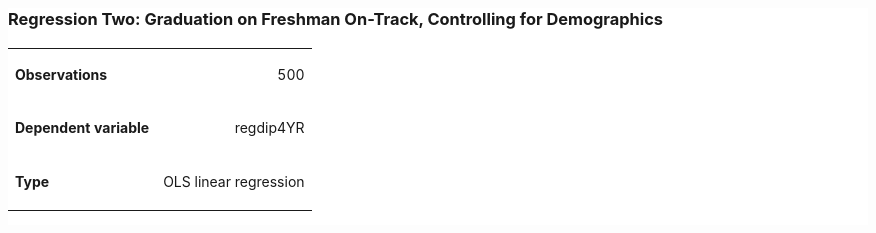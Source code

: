 ### Regression Two: Graduation on Freshman On-Track, Controlling for Demographics

<table class="table table-striped table-hover table-condensed table-responsive" style="width: auto !important; margin-left: auto; margin-right: auto;">

<tbody>

<tr>

<td style="text-align:left;font-weight: bold;">

Observations

</td>

<td style="text-align:right;">

500

</td>

</tr>

<tr>

<td style="text-align:left;font-weight: bold;">

Dependent variable

</td>

<td style="text-align:right;">

regdip4YR

</td>

</tr>

<tr>

<td style="text-align:left;font-weight: bold;">

Type

</td>

<td style="text-align:right;">

OLS linear regression

</td>

</tr>

</tbody>

</table>

<table class="table table-striped table-hover table-condensed table-responsive" style="width: auto !important; margin-left: auto; margin-right: auto;">

<tbody>
